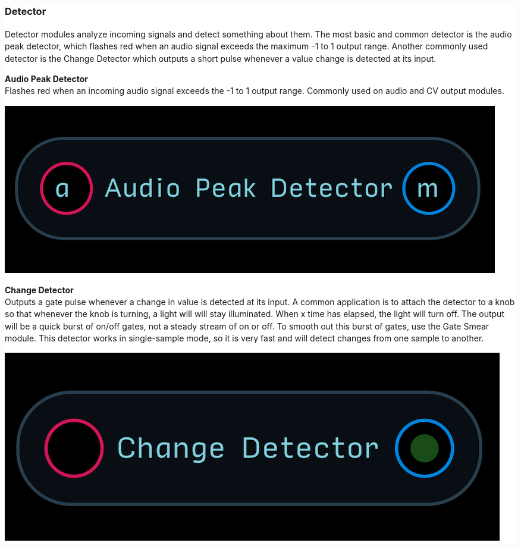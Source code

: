 ### Detector

Detector modules analyze incoming signals and detect something about them. The most basic and common detector is the audio peak detector, which flashes red when an audio signal exceeds the maximum -1 to 1 output range. Another commonly used detector is the Change Detector which outputs a short pulse whenever a value change is detected at its input.

**Audio Peak Detector** <br>
Flashes red when an incoming audio signal exceeds the -1 to 1 output range. Commonly used on audio and CV output modules.

![Audio Peak Detector](img/Library-Images/Building/Detector/Audio-Peak-Detector.png)

**Change Detector** <br>
Outputs a gate pulse whenever a change in value is detected at its input. A common application is to attach the detector to a knob so that whenever the knob is turning, a light will will stay illuminated. When x time has elapsed, the light will turn off. The output will be a quick burst of on/off gates, not a steady stream of on or off. To smooth out this burst of gates, use the Gate Smear module. This detector works in single-sample mode, so it is very fast and will detect changes from one sample to another.

![Change Detector](img/Library-Images/Building/Detector/Change-Detector.png)
